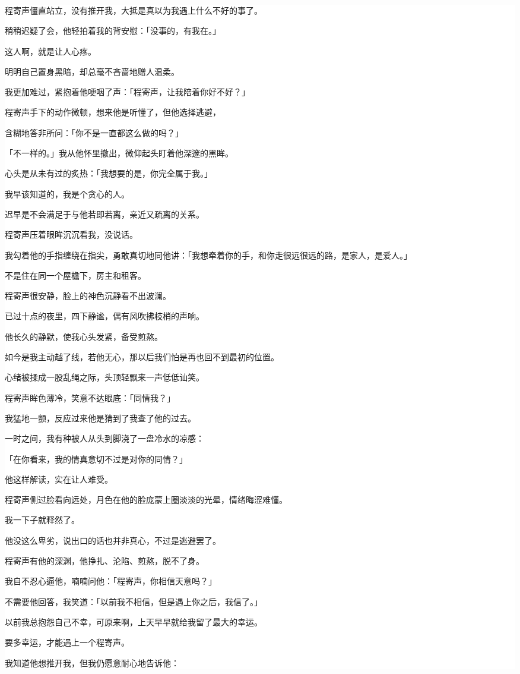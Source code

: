 程寄声僵直站立，没有推开我，大抵是真以为我遇上什么不好的事了。

稍稍迟疑了会，他轻拍着我的背安慰：「没事的，有我在。」

这人啊，就是让人心疼。

明明自己置身黑暗，却总毫不吝啬地赠人温柔。

我更加难过，紧抱着他哽咽了声：「程寄声，让我陪着你好不好？」

程寄声手下的动作微顿，想来他是听懂了，但他选择逃避，

含糊地答非所问：「你不是一直都这么做的吗？」

「不一样的。」我从他怀里撤出，微仰起头盯着他深邃的黑眸。

心头是从未有过的炙热：「我想要的是，你完全属于我。」

我早该知道的，我是个贪心的人。

迟早是不会满足于与他若即若离，亲近又疏离的关系。

程寄声压着眼眸沉沉看我，没说话。

我勾着他的手指缠绕在指尖，勇敢真切地同他讲：「我想牵着你的手，和你走很远很远的路，是家人，是爱人。」

不是住在同一个屋檐下，房主和租客。

程寄声很安静，脸上的神色沉静看不出波澜。

已过十点的夜里，四下静谧，偶有风吹拂枝梢的声响。

他长久的静默，使我心头发紧，备受煎熬。

如今是我主动越了线，若他无心，那以后我们怕是再也回不到最初的位置。

心绪被揉成一股乱绳之际，头顶轻飘来一声低低讪笑。

程寄声眸色薄冷，笑意不达眼底：「同情我？」

我猛地一颤，反应过来他是猜到了我查了他的过去。

一时之间，我有种被人从头到脚浇了一盘冷水的凉感：

「在你看来，我的情真意切不过是对你的同情？」

他这样解读，实在让人难受。

程寄声侧过脸看向远处，月色在他的脸庞蒙上圈淡淡的光晕，情绪晦涩难懂。

我一下子就释然了。

他没这么卑劣，说出口的话也并非真心，不过是逃避罢了。

程寄声有他的深渊，他挣扎、沦陷、煎熬，脱不了身。

我自不忍心逼他，喃喃问他：「程寄声，你相信天意吗？」

不需要他回答，我笑道：「以前我不相信，但是遇上你之后，我信了。」

以前我总抱怨自己不幸，可原来啊，上天早早就给我留了最大的幸运。

要多幸运，才能遇上一个程寄声。

我知道他想推开我，但我仍愿意耐心地告诉他：
